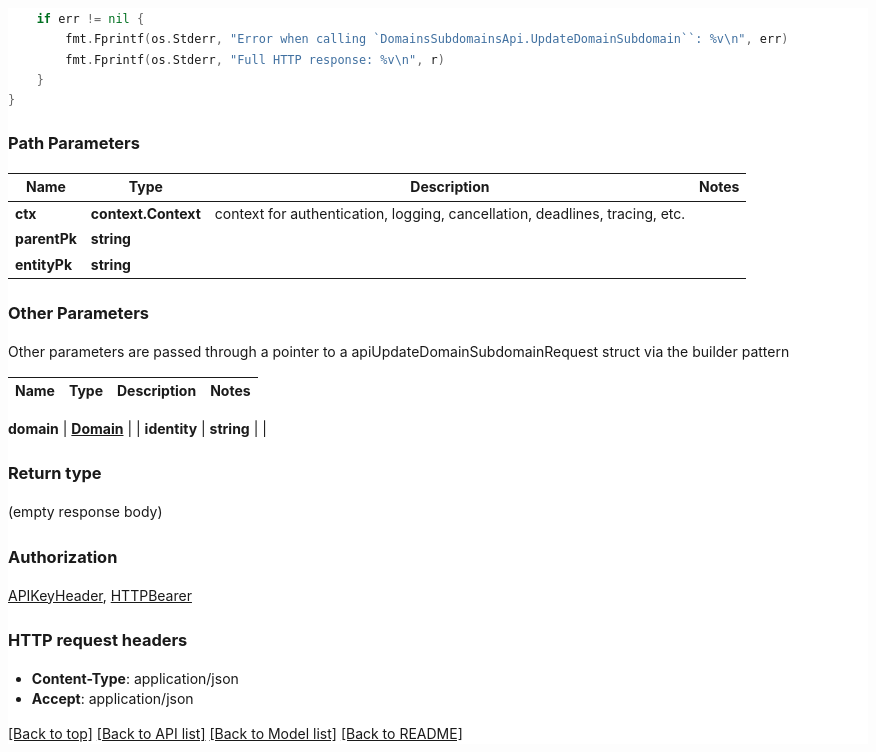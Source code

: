 ```go
    if err != nil {
        fmt.Fprintf(os.Stderr, "Error when calling `DomainsSubdomainsApi.UpdateDomainSubdomain``: %v\n", err)
        fmt.Fprintf(os.Stderr, "Full HTTP response: %v\n", r)
    }
}
```

### Path Parameters


Name | Type | Description  | Notes
------------- | ------------- | ------------- | -------------
**ctx** | **context.Context** | context for authentication, logging, cancellation, deadlines, tracing, etc.
**parentPk** | **string** |  | 
**entityPk** | **string** |  | 

### Other Parameters

Other parameters are passed through a pointer to a apiUpdateDomainSubdomainRequest struct via the builder pattern


Name | Type | Description  | Notes
------------- | ------------- | ------------- | -------------


 **domain** | [**Domain**](Domain.md) |  | 
 **identity** | **string** |  | 

### Return type

 (empty response body)

### Authorization

[APIKeyHeader](../README.md#APIKeyHeader), [HTTPBearer](../README.md#HTTPBearer)

### HTTP request headers

- **Content-Type**: application/json
- **Accept**: application/json

[[Back to top]](#) [[Back to API list]](../README.md#documentation-for-api-endpoints)
[[Back to Model list]](../README.md#documentation-for-models)
[[Back to README]](../README.md)

